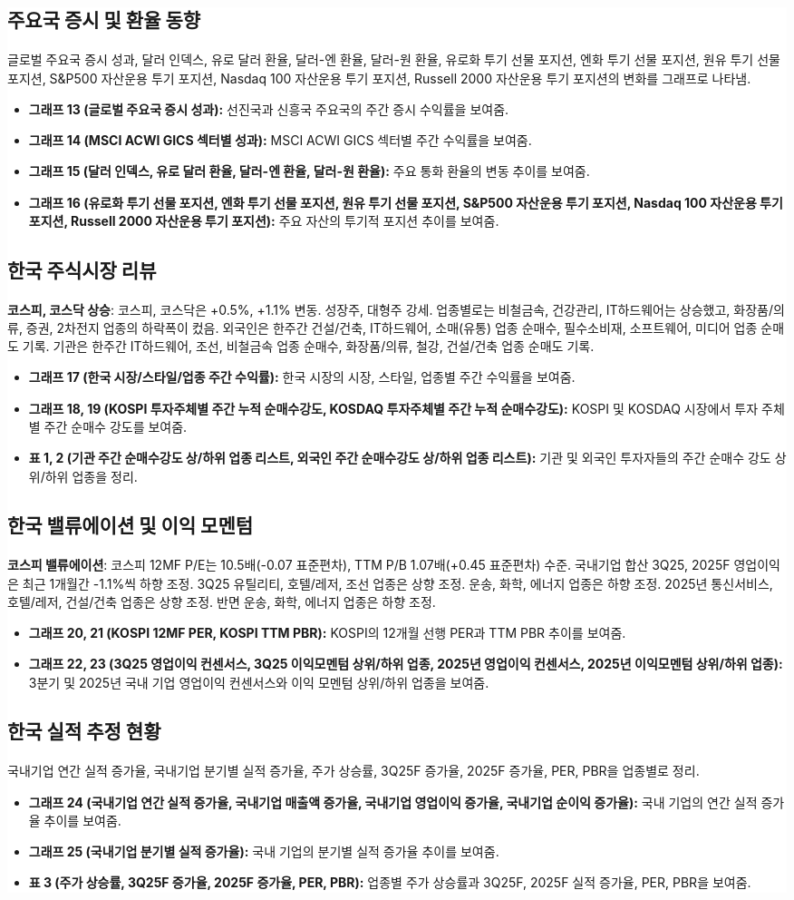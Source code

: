 
## 주요국 증시 및 환율 동향

글로벌 주요국 증시 성과, 달러 인덱스, 유로 달러 환율, 달러-엔 환율, 달러-원 환율, 유로화 투기 선물 포지션, 엔화 투기 선물 포지션, 원유 투기 선물 포지션, S&P500 자산운용 투기 포지션, Nasdaq 100 자산운용 투기 포지션, Russell 2000 자산운용 투기 포지션의 변화를 그래프로 나타냄.

- **그래프 13 (글로벌 주요국 증시 성과):** 선진국과 신흥국 주요국의 주간 증시 수익률을 보여줌.

- **그래프 14 (MSCI ACWI GICS 섹터별 성과):** MSCI ACWI GICS 섹터별 주간 수익률을 보여줌.

- **그래프 15 (달러 인덱스, 유로 달러 환율, 달러-엔 환율, 달러-원 환율):** 주요 통화 환율의 변동 추이를 보여줌.

- **그래프 16 (유로화 투기 선물 포지션, 엔화 투기 선물 포지션, 원유 투기 선물 포지션, S&P500 자산운용 투기 포지션, Nasdaq 100 자산운용 투기 포지션, Russell 2000 자산운용 투기 포지션):** 주요 자산의 투기적 포지션 추이를 보여줌.


## 한국 주식시장 리뷰

**코스피, 코스닥 상승**: 코스피, 코스닥은 +0.5%, +1.1% 변동. 성장주, 대형주 강세. 업종별로는 비철금속, 건강관리, IT하드웨어는 상승했고, 화장품/의류, 증권, 2차전지 업종의 하락폭이 컸음. 외국인은 한주간 건설/건축, IT하드웨어, 소매(유통) 업종 순매수, 필수소비재, 소프트웨어, 미디어 업종 순매도 기록. 기관은 한주간 IT하드웨어, 조선, 비철금속 업종 순매수, 화장품/의류, 철강, 건설/건축 업종 순매도 기록.

- **그래프 17 (한국 시장/스타일/업종 주간 수익률):** 한국 시장의 시장, 스타일, 업종별 주간 수익률을 보여줌.

- **그래프 18, 19 (KOSPI 투자주체별 주간 누적 순매수강도, KOSDAQ 투자주체별 주간 누적 순매수강도):** KOSPI 및 KOSDAQ 시장에서 투자 주체별 주간 순매수 강도를 보여줌.

- **표 1, 2 (기관 주간 순매수강도 상/하위 업종 리스트, 외국인 주간 순매수강도 상/하위 업종 리스트):** 기관 및 외국인 투자자들의 주간 순매수 강도 상위/하위 업종을 정리.


## 한국 밸류에이션 및 이익 모멘텀

**코스피 밸류에이션**: 코스피 12MF P/E는 10.5배(-0.07 표준편차), TTM P/B 1.07배(+0.45 표준편차) 수준. 국내기업 합산 3Q25, 2025F 영업이익은 최근 1개월간 -1.1%씩 하향 조정. 3Q25 유틸리티, 호텔/레저, 조선 업종은 상향 조정. 운송, 화학, 에너지 업종은 하향 조정. 2025년 통신서비스, 호텔/레저, 건설/건축 업종은 상향 조정. 반면 운송, 화학, 에너지 업종은 하향 조정.

- **그래프 20, 21 (KOSPI 12MF PER, KOSPI TTM PBR):** KOSPI의 12개월 선행 PER과 TTM PBR 추이를 보여줌.

- **그래프 22, 23 (3Q25 영업이익 컨센서스, 3Q25 이익모멘텀 상위/하위 업종, 2025년 영업이익 컨센서스, 2025년 이익모멘텀 상위/하위 업종):** 3분기 및 2025년 국내 기업 영업이익 컨센서스와 이익 모멘텀 상위/하위 업종을 보여줌.


## 한국 실적 추정 현황

국내기업 연간 실적 증가율, 국내기업 분기별 실적 증가율, 주가 상승률, 3Q25F 증가율, 2025F 증가율, PER, PBR을 업종별로 정리.

- **그래프 24 (국내기업 연간 실적 증가율, 국내기업 매출액 증가율, 국내기업 영업이익 증가율, 국내기업 순이익 증가율):** 국내 기업의 연간 실적 증가율 추이를 보여줌.

- **그래프 25 (국내기업 분기별 실적 증가율):** 국내 기업의 분기별 실적 증가율 추이를 보여줌.

- **표 3 (주가 상승률, 3Q25F 증가율, 2025F 증가율, PER, PBR):** 업종별 주가 상승률과 3Q25F, 2025F 실적 증가율, PER, PBR을 보여줌.